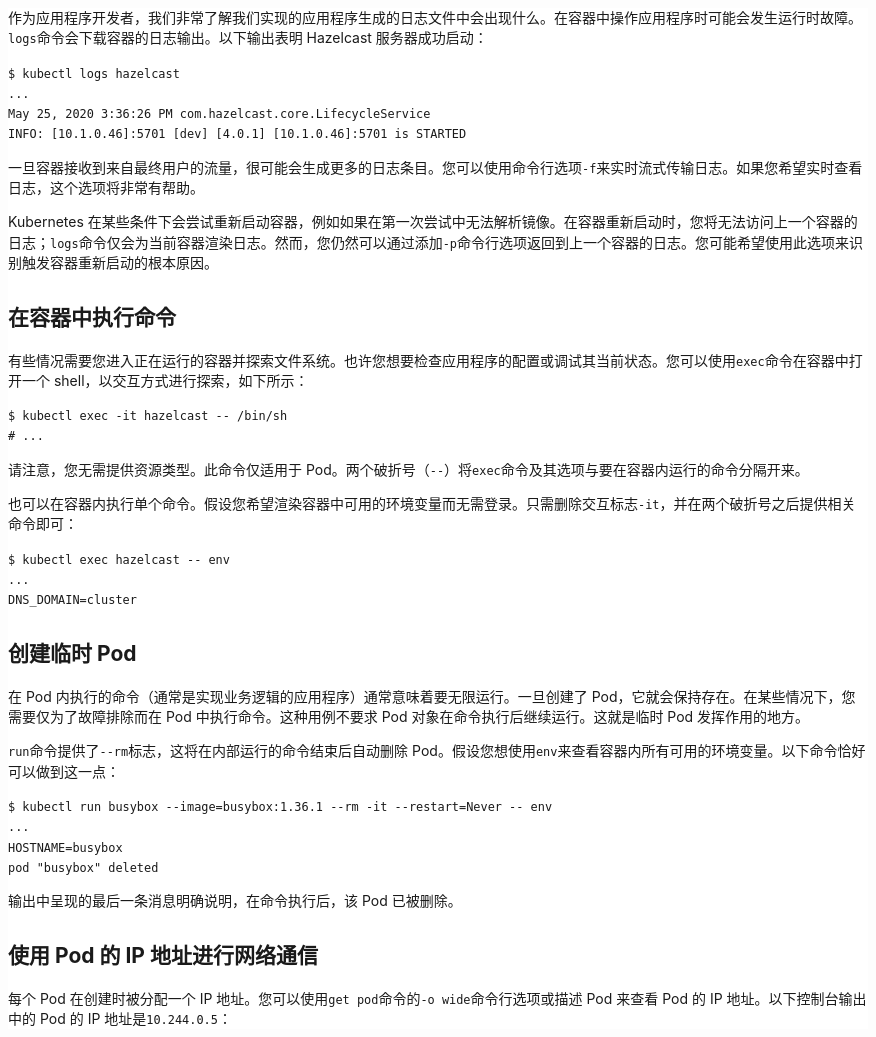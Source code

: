 作为应用程序开发者，我们非常了解我们实现的应用程序生成的日志文件中会出现什么。在容器中操作应用程序时可能会发生运行时故障。`logs`命令会下载容器的日志输出。以下输出表明 Hazelcast 服务器成功启动：

```
$ kubectl logs hazelcast
...
May 25, 2020 3:36:26 PM com.hazelcast.core.LifecycleService
INFO: [10.1.0.46]:5701 [dev] [4.0.1] [10.1.0.46]:5701 is STARTED

```

一旦容器接收到来自最终用户的流量，很可能会生成更多的日志条目。您可以使用命令行选项`-f`来实时流式传输日志。如果您希望实时查看日志，这个选项将非常有帮助。

Kubernetes 在某些条件下会尝试重新启动容器，例如如果在第一次尝试中无法解析镜像。在容器重新启动时，您将无法访问上一个容器的日志；`logs`命令仅会为当前容器渲染日志。然而，您仍然可以通过添加`-p`命令行选项返回到上一个容器的日志。您可能希望使用此选项来识别触发容器重新启动的根本原因。

## 在容器中执行命令

有些情况需要您进入正在运行的容器并探索文件系统。也许您想要检查应用程序的配置或调试其当前状态。您可以使用`exec`命令在容器中打开一个 shell，以交互方式进行探索，如下所示：

```
$ kubectl exec -it hazelcast -- /bin/sh
# ...

```

请注意，您无需提供资源类型。此命令仅适用于 Pod。两个破折号（`--`）将`exec`命令及其选项与要在容器内运行的命令分隔开来。

也可以在容器内执行单个命令。假设您希望渲染容器中可用的环境变量而无需登录。只需删除交互标志`-it`，并在两个破折号之后提供相关命令即可：

```
$ kubectl exec hazelcast -- env
...
DNS_DOMAIN=cluster

```

## 创建临时 Pod

在 Pod 内执行的命令（通常是实现业务逻辑的应用程序）通常意味着要无限运行。一旦创建了 Pod，它就会保持存在。在某些情况下，您需要仅为了故障排除而在 Pod 中执行命令。这种用例不要求 Pod 对象在命令执行后继续运行。这就是临时 Pod 发挥作用的地方。

`run`命令提供了`--rm`标志，这将在内部运行的命令结束后自动删除 Pod。假设您想使用`env`来查看容器内所有可用的环境变量。以下命令恰好可以做到这一点：

```
$ kubectl run busybox --image=busybox:1.36.1 --rm -it --restart=Never -- env
...
HOSTNAME=busybox
pod "busybox" deleted

```

输出中呈现的最后一条消息明确说明，在命令执行后，该 Pod 已被删除。

## 使用 Pod 的 IP 地址进行网络通信

每个 Pod 在创建时被分配一个 IP 地址。您可以使用`get pod`命令的`-o wide`命令行选项或描述 Pod 来查看 Pod 的 IP 地址。以下控制台输出中的 Pod 的 IP 地址是`10.244.0.5`：
